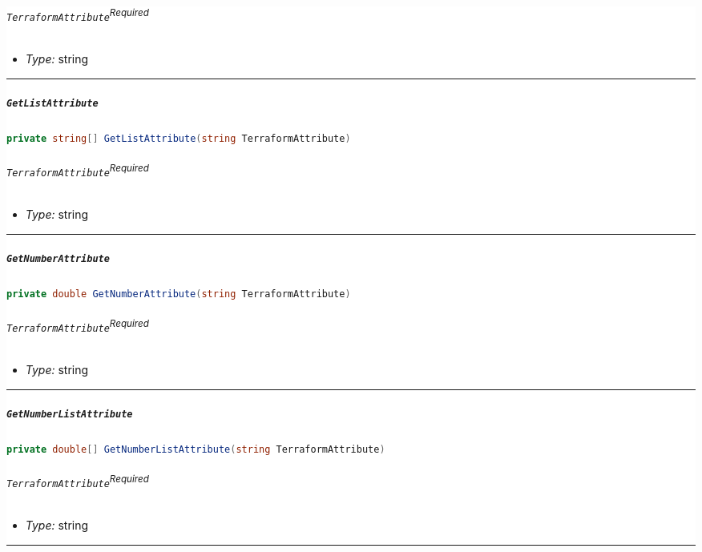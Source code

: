 ###### `TerraformAttribute`<sup>Required</sup> <a name="TerraformAttribute" id="@cdktf/provider-okta.dataOktaGroups.DataOktaGroups.getBooleanMapAttribute.parameter.terraformAttribute"></a>

- *Type:* string

---

##### `GetListAttribute` <a name="GetListAttribute" id="@cdktf/provider-okta.dataOktaGroups.DataOktaGroups.getListAttribute"></a>

```csharp
private string[] GetListAttribute(string TerraformAttribute)
```

###### `TerraformAttribute`<sup>Required</sup> <a name="TerraformAttribute" id="@cdktf/provider-okta.dataOktaGroups.DataOktaGroups.getListAttribute.parameter.terraformAttribute"></a>

- *Type:* string

---

##### `GetNumberAttribute` <a name="GetNumberAttribute" id="@cdktf/provider-okta.dataOktaGroups.DataOktaGroups.getNumberAttribute"></a>

```csharp
private double GetNumberAttribute(string TerraformAttribute)
```

###### `TerraformAttribute`<sup>Required</sup> <a name="TerraformAttribute" id="@cdktf/provider-okta.dataOktaGroups.DataOktaGroups.getNumberAttribute.parameter.terraformAttribute"></a>

- *Type:* string

---

##### `GetNumberListAttribute` <a name="GetNumberListAttribute" id="@cdktf/provider-okta.dataOktaGroups.DataOktaGroups.getNumberListAttribute"></a>

```csharp
private double[] GetNumberListAttribute(string TerraformAttribute)
```

###### `TerraformAttribute`<sup>Required</sup> <a name="TerraformAttribute" id="@cdktf/provider-okta.dataOktaGroups.DataOktaGroups.getNumberListAttribute.parameter.terraformAttribute"></a>

- *Type:* string

---